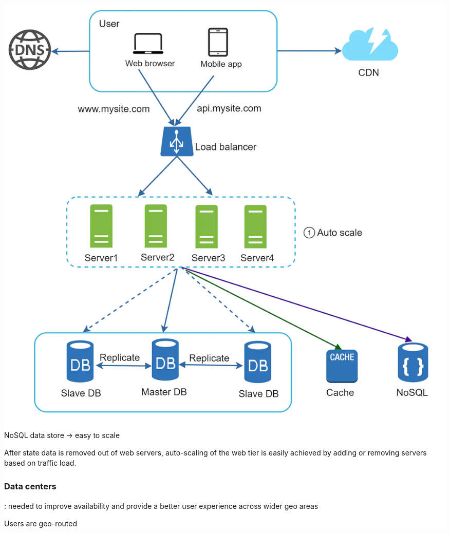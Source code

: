 ![Untitled](/assets/img/sysdesign/chapter1/Untitled%2011.png)

NoSQL data store → easy to scale

After state data is removed out of web servers, auto-scaling of the web tier is easily achieved by adding or removing servers based on traffic load.

### Data centers

: needed to improve availability and provide a better user experience across wider geo areas 

Users are geo-routed
